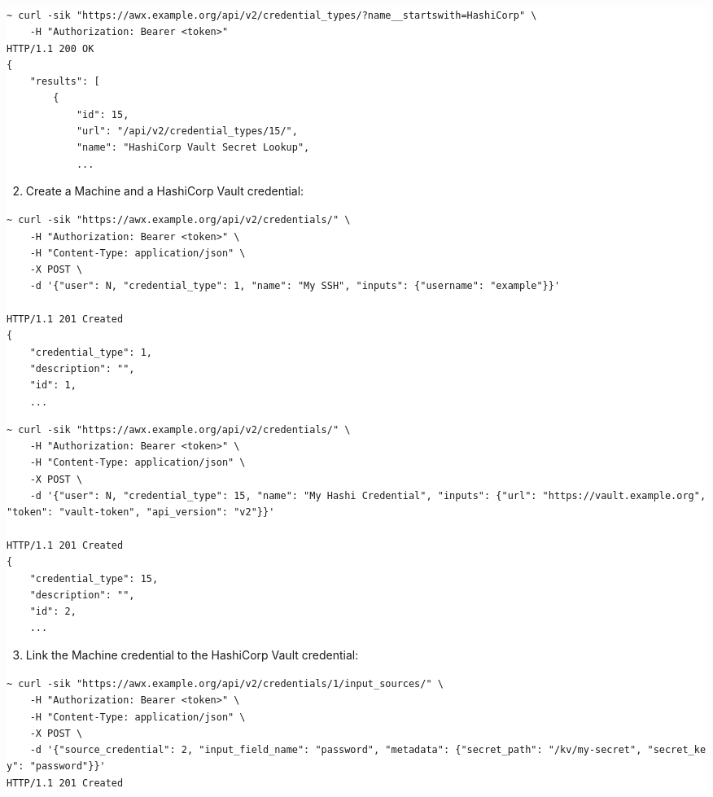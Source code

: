 ```shell
~ curl -sik "https://awx.example.org/api/v2/credential_types/?name__startswith=HashiCorp" \
    -H "Authorization: Bearer <token>"
HTTP/1.1 200 OK
{
    "results": [
        {
            "id": 15,
            "url": "/api/v2/credential_types/15/",
            "name": "HashiCorp Vault Secret Lookup",
            ...
```

2.  Create a Machine and a HashiCorp Vault credential:

```shell
~ curl -sik "https://awx.example.org/api/v2/credentials/" \
    -H "Authorization: Bearer <token>" \
    -H "Content-Type: application/json" \
    -X POST \
    -d '{"user": N, "credential_type": 1, "name": "My SSH", "inputs": {"username": "example"}}'

HTTP/1.1 201 Created
{
    "credential_type": 1,
    "description": "",
    "id": 1,
    ...
```

```shell
~ curl -sik "https://awx.example.org/api/v2/credentials/" \
    -H "Authorization: Bearer <token>" \
    -H "Content-Type: application/json" \
    -X POST \
    -d '{"user": N, "credential_type": 15, "name": "My Hashi Credential", "inputs": {"url": "https://vault.example.org", "token": "vault-token", "api_version": "v2"}}'

HTTP/1.1 201 Created
{
    "credential_type": 15,
    "description": "",
    "id": 2,
    ...
```

3.  Link the Machine credential to the HashiCorp Vault credential:

```shell
~ curl -sik "https://awx.example.org/api/v2/credentials/1/input_sources/" \
    -H "Authorization: Bearer <token>" \
    -H "Content-Type: application/json" \
    -X POST \
    -d '{"source_credential": 2, "input_field_name": "password", "metadata": {"secret_path": "/kv/my-secret", "secret_key": "password"}}'
HTTP/1.1 201 Created
```
